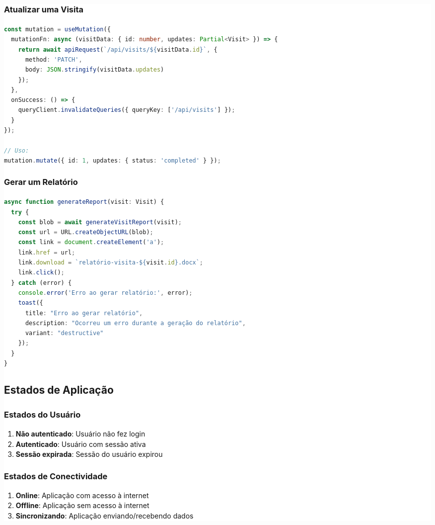 ### Atualizar uma Visita
```typescript
const mutation = useMutation({
  mutationFn: async (visitData: { id: number, updates: Partial<Visit> }) => {
    return await apiRequest(`/api/visits/${visitData.id}`, {
      method: 'PATCH',
      body: JSON.stringify(visitData.updates)
    });
  },
  onSuccess: () => {
    queryClient.invalidateQueries({ queryKey: ['/api/visits'] });
  }
});

// Uso:
mutation.mutate({ id: 1, updates: { status: 'completed' } });
```

### Gerar um Relatório
```typescript
async function generateReport(visit: Visit) {
  try {
    const blob = await generateVisitReport(visit);
    const url = URL.createObjectURL(blob);
    const link = document.createElement('a');
    link.href = url;
    link.download = `relatório-visita-${visit.id}.docx`;
    link.click();
  } catch (error) {
    console.error('Erro ao gerar relatório:', error);
    toast({
      title: "Erro ao gerar relatório",
      description: "Ocorreu um erro durante a geração do relatório",
      variant: "destructive"
    });
  }
}
```

## Estados de Aplicação

### Estados do Usuário
1. **Não autenticado**: Usuário não fez login
2. **Autenticado**: Usuário com sessão ativa
3. **Sessão expirada**: Sessão do usuário expirou

### Estados de Conectividade
1. **Online**: Aplicação com acesso à internet
2. **Offline**: Aplicação sem acesso à internet
3. **Sincronizando**: Aplicação enviando/recebendo dados
